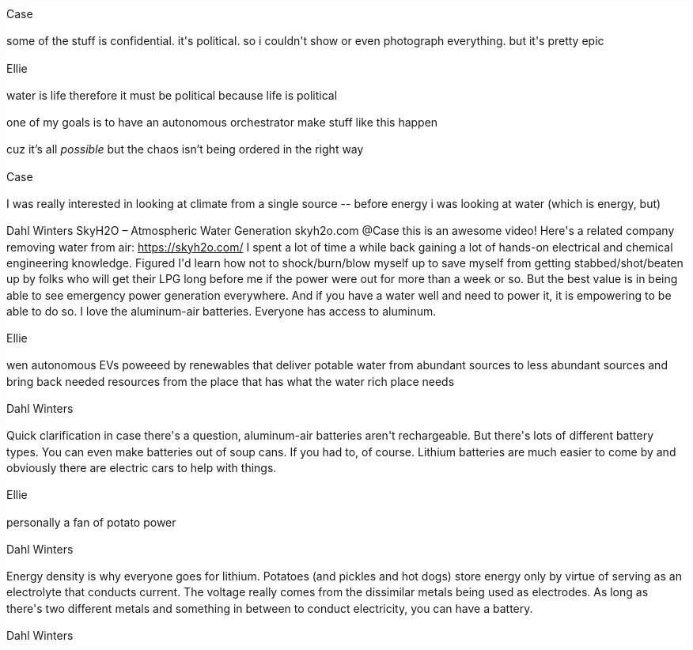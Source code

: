 Case

some of the stuff is confidential. it's political. so i couldn't show or even photograph everything. but it's pretty epic

Ellie

water is life therefore it must be political because life is political

one of my goals is to have an autonomous orchestrator make stuff like this happen

cuz it’s all *possible* but the chaos isn’t being ordered in the right way


Case

I was really interested in looking at climate from a single source -- before energy i was looking at water (which is energy, but)


Dahl Winters 
SkyH2O – Atmospheric Water Generation
skyh2o.com
@Case this is an awesome video! Here's a related company removing water from air: https://skyh2o.com/
I spent a lot of time a while back gaining a lot of hands-on electrical and chemical engineering knowledge. Figured I'd learn how not to shock/burn/blow myself up to save myself from getting stabbed/shot/beaten up by folks who will get their LPG long before me if the power were out for more than a week or so.
But the best value is in being able to see emergency power generation everywhere. And if you have a water well and need to power it, it is empowering to be able to do so.
I love the aluminum-air batteries. Everyone has access to aluminum.


Ellie

wen autonomous EVs poweeed by renewables that deliver potable water from abundant sources to less abundant sources and bring back needed resources from the place that has what the water rich place needs


Dahl Winters

Quick clarification in case there's a question, aluminum-air batteries aren't rechargeable. But there's lots of different battery types. You can even make batteries out of soup cans. If you had to, of course. Lithium batteries are much easier to come by and obviously there are electric cars to help with things.

Ellie

personally a fan of potato power

Dahl Winters

Energy density is why everyone goes for lithium. Potatoes (and pickles and hot dogs) store energy only by virtue of serving as an electrolyte that conducts current. The voltage really comes from the dissimilar metals being used as electrodes. As long as there's two different metals and something in between to conduct electricity, you can have a battery.

Dahl Winters
